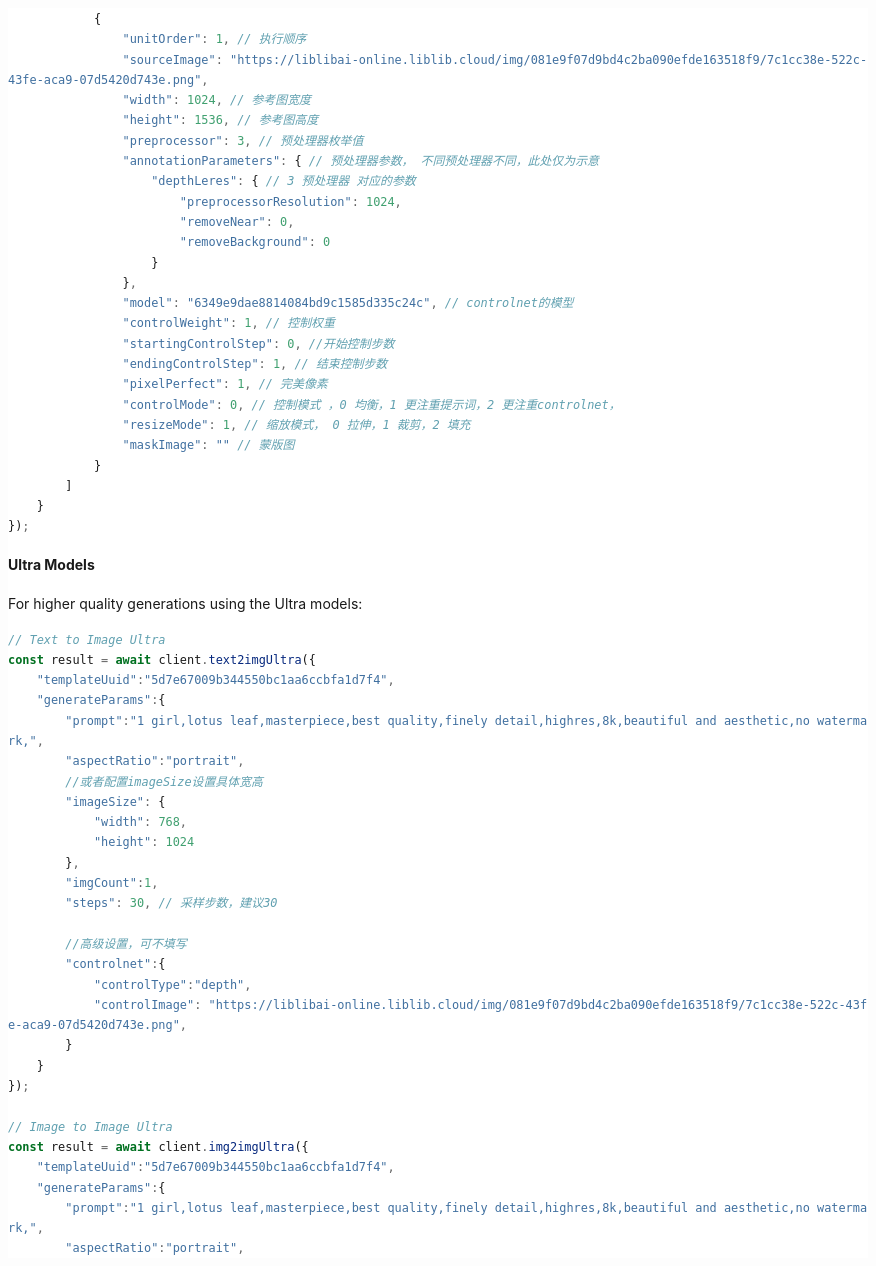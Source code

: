 ```typescript
            {
                "unitOrder": 1, // 执行顺序
                "sourceImage": "https://liblibai-online.liblib.cloud/img/081e9f07d9bd4c2ba090efde163518f9/7c1cc38e-522c-43fe-aca9-07d5420d743e.png",
                "width": 1024, // 参考图宽度
                "height": 1536, // 参考图高度
                "preprocessor": 3, // 预处理器枚举值
                "annotationParameters": { // 预处理器参数， 不同预处理器不同，此处仅为示意
                    "depthLeres": { // 3 预处理器 对应的参数
                        "preprocessorResolution": 1024,
                        "removeNear": 0,
                        "removeBackground": 0
                    }
                },
                "model": "6349e9dae8814084bd9c1585d335c24c", // controlnet的模型
                "controlWeight": 1, // 控制权重
                "startingControlStep": 0, //开始控制步数
                "endingControlStep": 1, // 结束控制步数
                "pixelPerfect": 1, // 完美像素
                "controlMode": 0, // 控制模式 ，0 均衡，1 更注重提示词，2 更注重controlnet，
                "resizeMode": 1, // 缩放模式， 0 拉伸，1 裁剪，2 填充
                "maskImage": "" // 蒙版图
            }
        ]
    }
});
```

#### Ultra Models

For higher quality generations using the Ultra models:

```typescript
// Text to Image Ultra
const result = await client.text2imgUltra({
    "templateUuid":"5d7e67009b344550bc1aa6ccbfa1d7f4",
    "generateParams":{
        "prompt":"1 girl,lotus leaf,masterpiece,best quality,finely detail,highres,8k,beautiful and aesthetic,no watermark,",
        "aspectRatio":"portrait",
        //或者配置imageSize设置具体宽高
        "imageSize": {
            "width": 768,
            "height": 1024
        },
        "imgCount":1,
        "steps": 30, // 采样步数，建议30
        
        //高级设置，可不填写
        "controlnet":{
            "controlType":"depth",
            "controlImage": "https://liblibai-online.liblib.cloud/img/081e9f07d9bd4c2ba090efde163518f9/7c1cc38e-522c-43fe-aca9-07d5420d743e.png",
        }        
    }
});

// Image to Image Ultra
const result = await client.img2imgUltra({
    "templateUuid":"5d7e67009b344550bc1aa6ccbfa1d7f4",
    "generateParams":{
        "prompt":"1 girl,lotus leaf,masterpiece,best quality,finely detail,highres,8k,beautiful and aesthetic,no watermark,",
        "aspectRatio":"portrait",
```